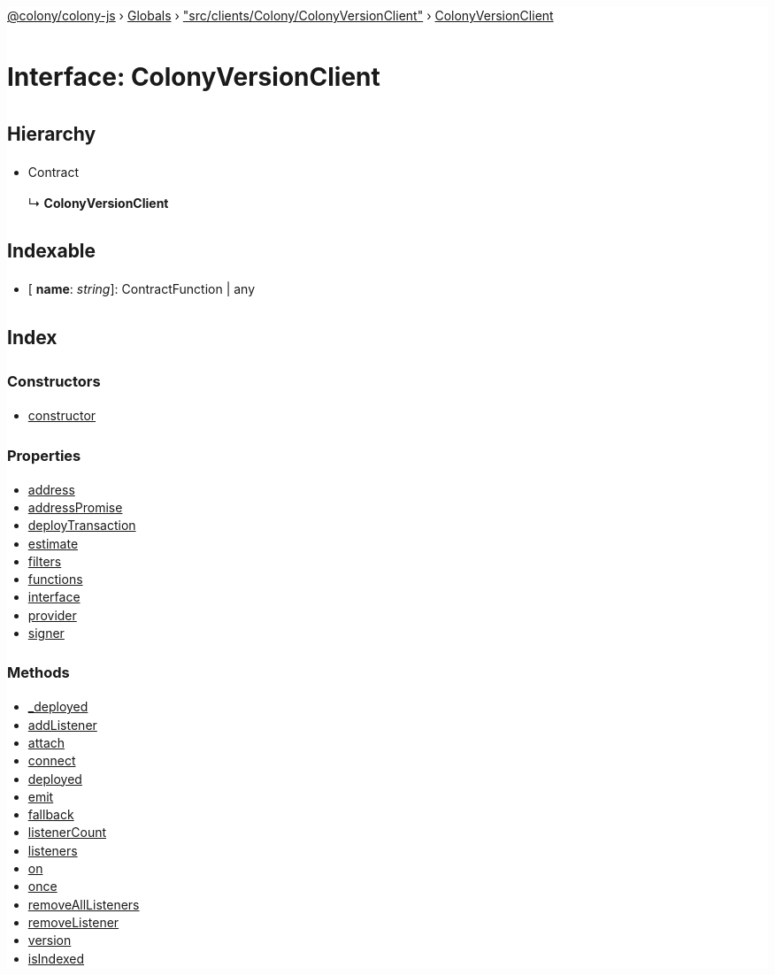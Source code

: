 [@colony/colony-js](../README.md) › [Globals](../globals.md) › ["src/clients/Colony/ColonyVersionClient"](../modules/_src_clients_colony_colonyversionclient_.md) › [ColonyVersionClient](_src_clients_colony_colonyversionclient_.colonyversionclient.md)

# Interface: ColonyVersionClient

## Hierarchy

* Contract

  ↳ **ColonyVersionClient**

## Indexable

* \[ **name**: *string*\]: ContractFunction | any

## Index

### Constructors

* [constructor](_src_clients_colony_colonyversionclient_.colonyversionclient.md#constructor)

### Properties

* [address](_src_clients_colony_colonyversionclient_.colonyversionclient.md#address)
* [addressPromise](_src_clients_colony_colonyversionclient_.colonyversionclient.md#addresspromise)
* [deployTransaction](_src_clients_colony_colonyversionclient_.colonyversionclient.md#deploytransaction)
* [estimate](_src_clients_colony_colonyversionclient_.colonyversionclient.md#estimate)
* [filters](_src_clients_colony_colonyversionclient_.colonyversionclient.md#filters)
* [functions](_src_clients_colony_colonyversionclient_.colonyversionclient.md#functions)
* [interface](_src_clients_colony_colonyversionclient_.colonyversionclient.md#interface)
* [provider](_src_clients_colony_colonyversionclient_.colonyversionclient.md#provider)
* [signer](_src_clients_colony_colonyversionclient_.colonyversionclient.md#signer)

### Methods

* [_deployed](_src_clients_colony_colonyversionclient_.colonyversionclient.md#_deployed)
* [addListener](_src_clients_colony_colonyversionclient_.colonyversionclient.md#addlistener)
* [attach](_src_clients_colony_colonyversionclient_.colonyversionclient.md#attach)
* [connect](_src_clients_colony_colonyversionclient_.colonyversionclient.md#connect)
* [deployed](_src_clients_colony_colonyversionclient_.colonyversionclient.md#deployed)
* [emit](_src_clients_colony_colonyversionclient_.colonyversionclient.md#emit)
* [fallback](_src_clients_colony_colonyversionclient_.colonyversionclient.md#fallback)
* [listenerCount](_src_clients_colony_colonyversionclient_.colonyversionclient.md#listenercount)
* [listeners](_src_clients_colony_colonyversionclient_.colonyversionclient.md#listeners)
* [on](_src_clients_colony_colonyversionclient_.colonyversionclient.md#on)
* [once](_src_clients_colony_colonyversionclient_.colonyversionclient.md#once)
* [removeAllListeners](_src_clients_colony_colonyversionclient_.colonyversionclient.md#removealllisteners)
* [removeListener](_src_clients_colony_colonyversionclient_.colonyversionclient.md#removelistener)
* [version](_src_clients_colony_colonyversionclient_.colonyversionclient.md#version)
* [isIndexed](_src_clients_colony_colonyversionclient_.colonyversionclient.md#static-isindexed)

